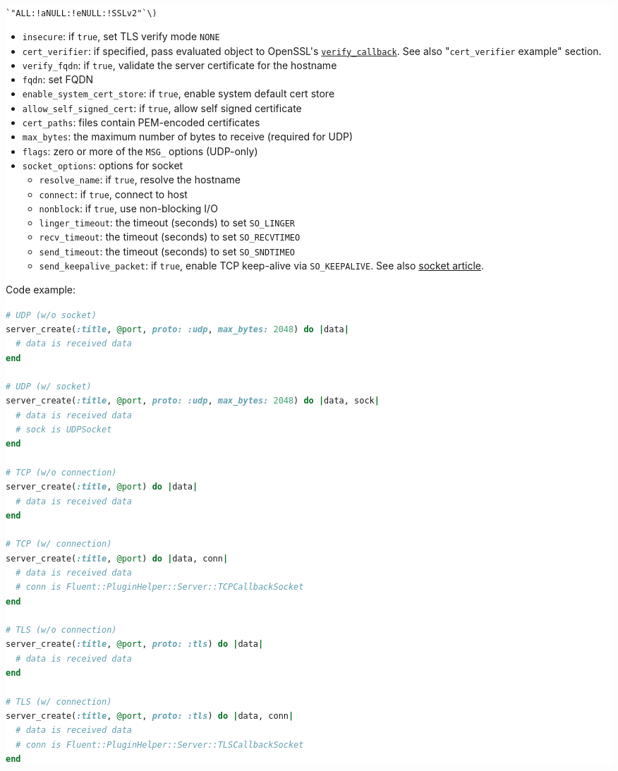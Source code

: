     `"ALL:!aNULL:!eNULL:!SSLv2"`\)

  * `insecure`: if `true`, set TLS verify mode `NONE`
  * `cert_verifier`: if specified, pass evaluated object to OpenSSL's [`verify_callback`](https://ruby-doc.org/stdlib-2.7.0/libdoc/openssl/rdoc/OpenSSL/X509/Store.html#verify_callback-attribute-method). See also "`cert_verifier` example" section.
  * `verify_fqdn`: if `true`, validate the server certificate for the hostname
  * `fqdn`: set FQDN
  * `enable_system_cert_store`: if `true`, enable system default cert store
  * `allow_self_signed_cert`: if `true`, allow self signed certificate
  * `cert_paths`: files contain PEM-encoded certificates
* `max_bytes`: the maximum number of bytes to receive \(required for  UDP\)
* `flags`: zero or more of the `MSG_` options \(UDP-only\)
* `socket_options`: options for socket
  * `resolve_name`: if `true`, resolve the hostname
  * `connect`: if `true`, connect to host
  * `nonblock`: if `true`, use non-blocking I/O
  * `linger_timeout`: the timeout \(seconds\) to set `SO_LINGER`
  * `recv_timeout`: the timeout \(seconds\) to set `SO_RECVTIMEO`
  * `send_timeout`: the timeout \(seconds\) to set `SO_SNDTIMEO`
  * `send_keepalive_packet`: if `true`, enable TCP keep-alive via `SO_KEEPALIVE`. See also [socket article](api-plugin-helper-socket.md#send_keepalive_packet-use-case).

Code example:

```ruby
# UDP (w/o socket)
server_create(:title, @port, proto: :udp, max_bytes: 2048) do |data|
  # data is received data
end

# UDP (w/ socket)
server_create(:title, @port, proto: :udp, max_bytes: 2048) do |data, sock|
  # data is received data
  # sock is UDPSocket
end

# TCP (w/o connection)
server_create(:title, @port) do |data|
  # data is received data
end

# TCP (w/ connection)
server_create(:title, @port) do |data, conn|
  # data is received data
  # conn is Fluent::PluginHelper::Server::TCPCallbackSocket
end

# TLS (w/o connection)
server_create(:title, @port, proto: :tls) do |data|
  # data is received data
end

# TLS (w/ connection)
server_create(:title, @port, proto: :tls) do |data, conn|
  # data is received data
  # conn is Fluent::PluginHelper::Server::TLSCallbackSocket
end
```
